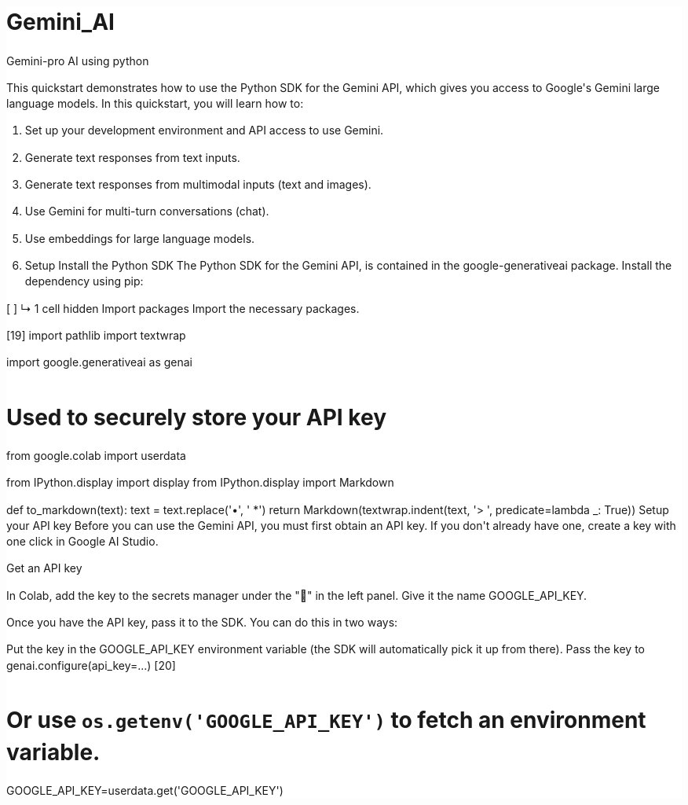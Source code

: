 # Gemini_AI
Gemini-pro AI using python

This quickstart demonstrates how to use the Python SDK for the Gemini API, which gives you access to Google's Gemini large language models. In this quickstart, you will learn how to:

1. Set up your development environment and API access to use Gemini.
2. Generate text responses from text inputs.
3. Generate text responses from multimodal inputs (text and images).
4. Use Gemini for multi-turn conversations (chat).
5. Use embeddings for large language models.

6. Setup
Install the Python SDK
The Python SDK for the Gemini API, is contained in the google-generativeai package. Install the dependency using pip:

[ ]
↳ 1 cell hidden
Import packages
Import the necessary packages.

[19]
import pathlib
import textwrap

import google.generativeai as genai

# Used to securely store your API key
from google.colab import userdata

from IPython.display import display
from IPython.display import Markdown


def to_markdown(text):
  text = text.replace('•', '  *')
  return Markdown(textwrap.indent(text, '> ', predicate=lambda _: True))
Setup your API key
Before you can use the Gemini API, you must first obtain an API key. If you don't already have one, create a key with one click in Google AI Studio.

Get an API key

In Colab, add the key to the secrets manager under the "🔑" in the left panel. Give it the name GOOGLE_API_KEY.

Once you have the API key, pass it to the SDK. You can do this in two ways:

Put the key in the GOOGLE_API_KEY environment variable (the SDK will automatically pick it up from there).
Pass the key to genai.configure(api_key=...)
[20]
# Or use `os.getenv('GOOGLE_API_KEY')` to fetch an environment variable.
GOOGLE_API_KEY=userdata.get('GOOGLE_API_KEY')
